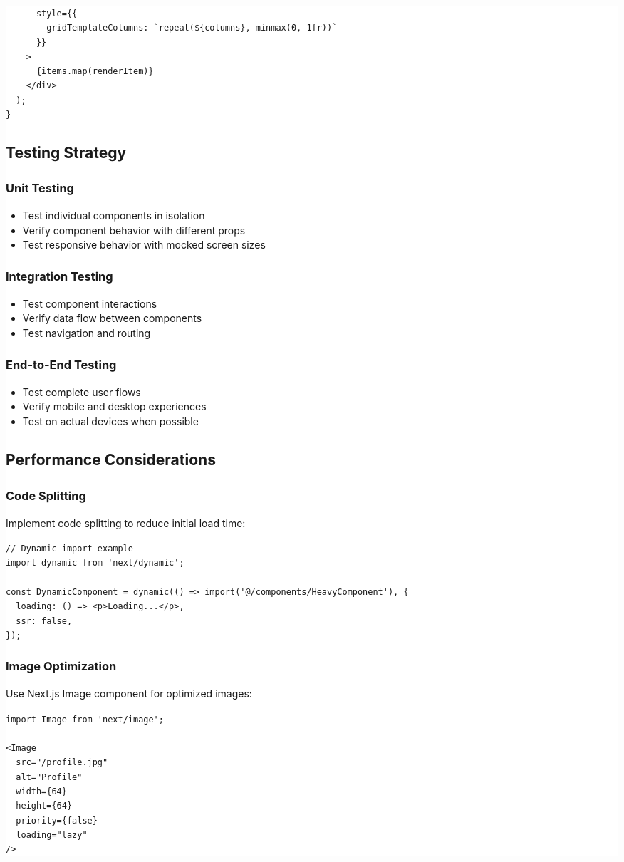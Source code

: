 ```tsx
      style={{ 
        gridTemplateColumns: `repeat(${columns}, minmax(0, 1fr))` 
      }}
    >
      {items.map(renderItem)}
    </div>
  );
}
```

## Testing Strategy

### Unit Testing

- Test individual components in isolation
- Verify component behavior with different props
- Test responsive behavior with mocked screen sizes

### Integration Testing

- Test component interactions
- Verify data flow between components
- Test navigation and routing

### End-to-End Testing

- Test complete user flows
- Verify mobile and desktop experiences
- Test on actual devices when possible

## Performance Considerations

### Code Splitting

Implement code splitting to reduce initial load time:

```tsx
// Dynamic import example
import dynamic from 'next/dynamic';

const DynamicComponent = dynamic(() => import('@/components/HeavyComponent'), {
  loading: () => <p>Loading...</p>,
  ssr: false,
});
```

### Image Optimization

Use Next.js Image component for optimized images:

```tsx
import Image from 'next/image';

<Image
  src="/profile.jpg"
  alt="Profile"
  width={64}
  height={64}
  priority={false}
  loading="lazy"
/>
```
